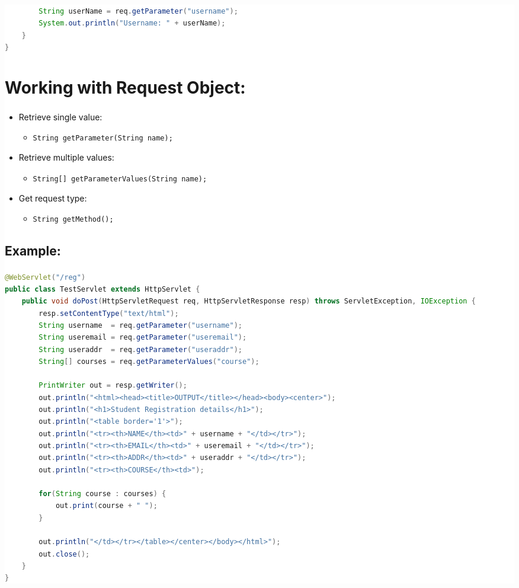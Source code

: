 ```java
        String userName = req.getParameter("username");
        System.out.println("Username: " + userName);
    }
}
```

# **Working with Request Object:**

* Retrieve single value:

  * `String getParameter(String name);`
* Retrieve multiple values:

  * `String[] getParameterValues(String name);`
* Get request type:

  * `String getMethod();`

## **Example:**

```java
@WebServlet("/reg")
public class TestServlet extends HttpServlet {
    public void doPost(HttpServletRequest req, HttpServletResponse resp) throws ServletException, IOException {
        resp.setContentType("text/html");
        String username  = req.getParameter("username");
        String useremail = req.getParameter("useremail");
        String useraddr  = req.getParameter("useraddr");
        String[] courses = req.getParameterValues("course");

        PrintWriter out = resp.getWriter();
        out.println("<html><head><title>OUTPUT</title></head><body><center>");
        out.println("<h1>Student Registration details</h1>");
        out.println("<table border='1'>");
        out.println("<tr><th>NAME</th><td>" + username + "</td></tr>");
        out.println("<tr><th>EMAIL</th><td>" + useremail + "</td></tr>");
        out.println("<tr><th>ADDR</th><td>" + useraddr + "</td></tr>");
        out.println("<tr><th>COURSE</th><td>");

        for(String course : courses) {
            out.print(course + " ");
        }

        out.println("</td></tr></table></center></body></html>");
        out.close();
    }
}
```